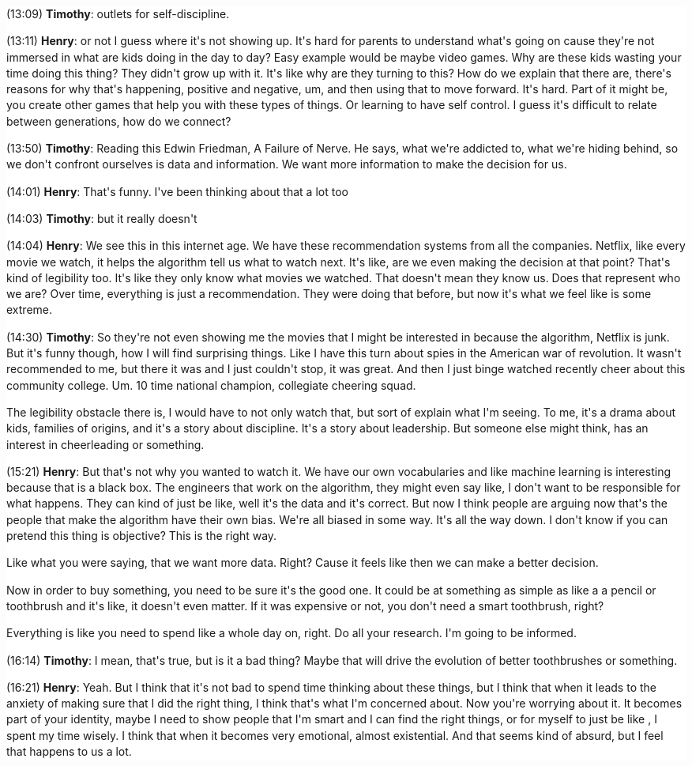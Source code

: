 (13:09) **Timothy**: outlets for self-discipline. 

(13:11) **Henry**: or not I guess where it's not showing up. It's hard for parents to understand what's going on cause they're not immersed in what are kids doing in the day to day? Easy example would be maybe video games. Why are these kids wasting your time doing this thing? They didn't grow up with it. It's like why are they turning to this? How do we explain that there are, there's reasons for why that's happening, positive and negative, um, and then using that to move forward. It's hard. Part of it might be, you create other games that help you with these types of things. Or learning to have self control. I guess it's difficult to relate between generations, how do we connect? 

(13:50) **Timothy**: Reading this Edwin Friedman, A Failure of Nerve. He says, what we're addicted to, what we're hiding behind, so we don't confront ourselves is data and information. We want more information to make the decision for us. 

(14:01) **Henry**: That's funny. I've been thinking about that a lot too 

(14:03) **Timothy**: but it really doesn't

(14:04) **Henry**: We see this in this internet age. We have these recommendation systems from all the companies. Netflix, like every movie we watch, it helps the algorithm tell us what to watch next. It's like, are we even making the decision at that point? That's kind of legibility too. It's like they only know what movies we watched. That doesn't mean they know us. Does that represent who we are? Over time, everything is just a recommendation. They were doing that before, but now it's what we feel like is some extreme.

(14:30) **Timothy**: So they're not even showing me the movies that I might be interested in because the algorithm, Netflix is junk. But it's funny though, how I will find surprising things. Like I have this turn about spies in the American war of revolution. It wasn't recommended to me, but there it was and I just couldn't stop, it was great. And then I just binge watched recently cheer about this community college. Um. 10 time national champion, collegiate cheering squad. 

The legibility obstacle there is, I would have to not only watch that, but sort of explain what I'm seeing. To me, it's a drama about kids, families of origins, and it's a story about discipline. It's a story about leadership. But someone else might think, has an interest in cheerleading or something.

(15:21) **Henry**: But that's not why you wanted to watch it. We have our own vocabularies and like machine learning is interesting because that is a black box. The engineers that work on the algorithm, they might even say like, I don't want to be responsible for what happens. They can kind of just be like, well it's the data and it's correct. But now I think people are arguing now that's the people that make the algorithm have their own bias. We're all biased in some way. It's all the way down. I don't know if you can pretend this thing is objective? This is the right way. 

Like what you were saying, that we want more data. Right? Cause it feels like then we can make a better decision. 

Now in order to buy something, you need to be sure it's the good one. It could be at something as simple as like a a pencil or toothbrush and it's like, it doesn't even matter. If it was expensive or not, you don't need a smart toothbrush, right?

Everything is like you need to spend like a whole day on, right. Do all your research. I'm going to be informed.

(16:14) **Timothy**: I mean, that's true, but is it a bad thing? Maybe that will drive the evolution of better toothbrushes or something. 

(16:21) **Henry**: Yeah. But I think that it's not bad to spend time thinking about these things, but I think that when it leads to the anxiety of making sure that I did the right thing, I think that's what I'm concerned about. Now you're worrying about it. It becomes part of your identity, maybe I need to show people that I'm smart and I can find the right things, or for myself to just be like , I spent my time wisely. I think that when it becomes very emotional, almost existential. And that seems kind of absurd, but I feel that happens to us a lot. 
